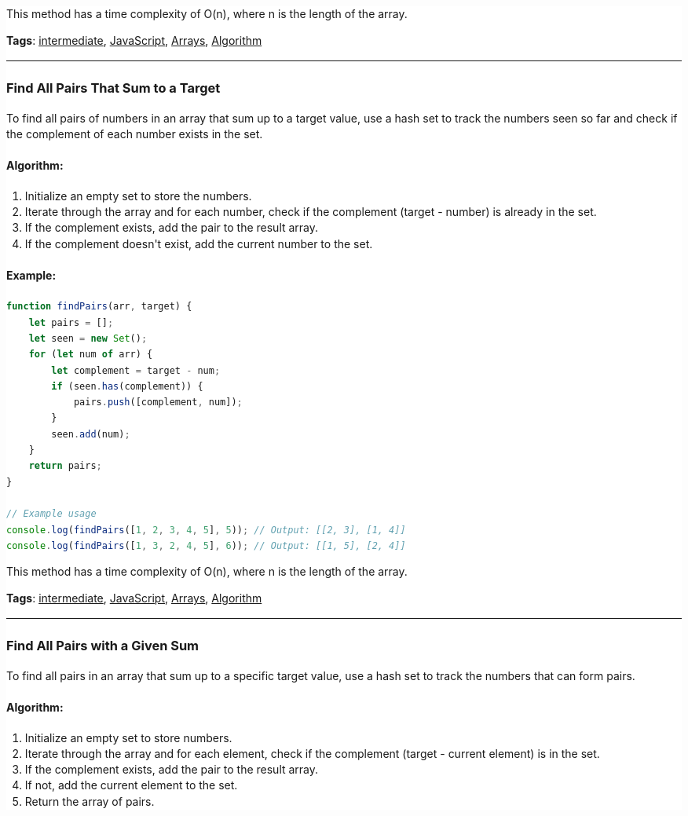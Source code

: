 This method has a time complexity of O(n), where n is the length of the array.

**Tags**: [intermediate](./level/intermediate), [JavaScript](./theme/javascript), [Arrays](./theme/arrays), [Algorithm](./theme/algorithm)



---

### Find All Pairs That Sum to a Target

To find all pairs of numbers in an array that sum up to a target value, use a hash set to track the numbers seen so far and check if the complement of each number exists in the set.

#### Algorithm:
1. Initialize an empty set to store the numbers.
2. Iterate through the array and for each number, check if the complement (target - number) is already in the set.
3. If the complement exists, add the pair to the result array.
4. If the complement doesn't exist, add the current number to the set.

#### Example:
```javascript
function findPairs(arr, target) {
    let pairs = [];
    let seen = new Set();
    for (let num of arr) {
        let complement = target - num;
        if (seen.has(complement)) {
            pairs.push([complement, num]);
        }
        seen.add(num);
    }
    return pairs;
}

// Example usage
console.log(findPairs([1, 2, 3, 4, 5], 5)); // Output: [[2, 3], [1, 4]]
console.log(findPairs([1, 3, 2, 4, 5], 6)); // Output: [[1, 5], [2, 4]]
```

This method has a time complexity of O(n), where n is the length of the array.

**Tags**: [intermediate](./level/intermediate), [JavaScript](./theme/javascript), [Arrays](./theme/arrays), [Algorithm](./theme/algorithm)



---

### Find All Pairs with a Given Sum

To find all pairs in an array that sum up to a specific target value, use a hash set to track the numbers that can form pairs.

#### Algorithm:
1. Initialize an empty set to store numbers.
2. Iterate through the array and for each element, check if the complement (target - current element) is in the set.
3. If the complement exists, add the pair to the result array.
4. If not, add the current element to the set.
5. Return the array of pairs.
